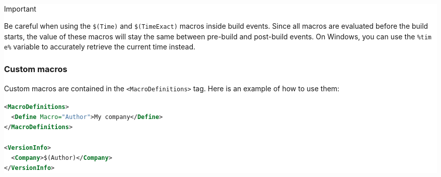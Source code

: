 
> [!IMPORTANT]
> Be careful when using the ``$(Time)`` and ``$(TimeExact)`` macros inside build events. Since all macros are evaluated before the build starts, the value of these macros will stay the same between pre-build and post-build events. On Windows, you can use the ``%time%`` variable to accurately retrieve the current time instead.


### Custom macros
Custom macros are contained in the ``<MacroDefinitions>`` tag. Here is an example of how to use them:
````xml
<MacroDefinitions>
  <Define Macro="Author">My company</Define>
</MacroDefinitions>

<VersionInfo>
  <Company>$(Author)</Company>
</VersionInfo>
````
